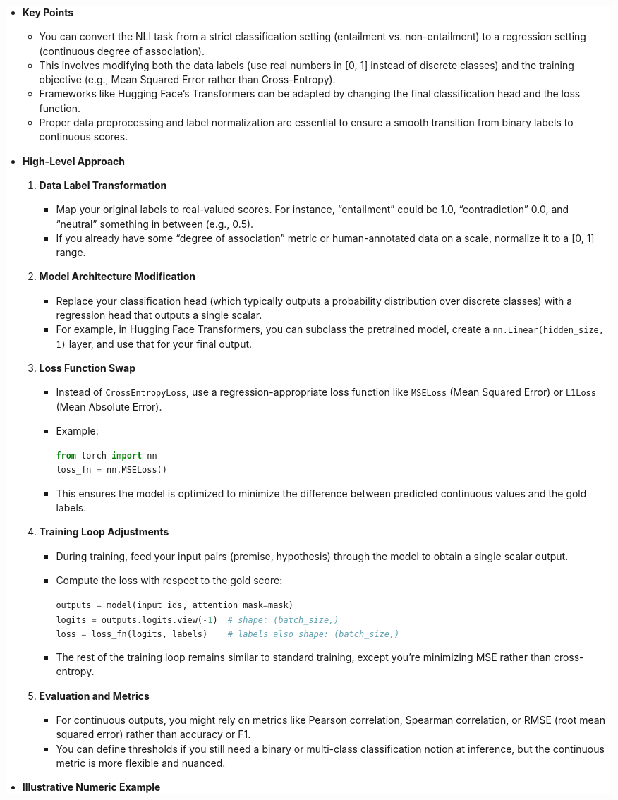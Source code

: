 *   **Key Points**
    
    *   You can convert the NLI task from a strict classification setting (entailment vs. non-entailment) to a regression setting (continuous degree of association).
    *   This involves modifying both the data labels (use real numbers in \[0, 1\] instead of discrete classes) and the training objective (e.g., Mean Squared Error rather than Cross-Entropy).
    *   Frameworks like Hugging Face’s Transformers can be adapted by changing the final classification head and the loss function.
    *   Proper data preprocessing and label normalization are essential to ensure a smooth transition from binary labels to continuous scores.
*   **High-Level Approach**
    
    1.  **Data Label Transformation**
        
        *   Map your original labels to real-valued scores. For instance, “entailment” could be 1.0, “contradiction” 0.0, and “neutral” something in between (e.g., 0.5).
        *   If you already have some “degree of association” metric or human-annotated data on a scale, normalize it to a \[0, 1\] range.
    2.  **Model Architecture Modification**
        
        *   Replace your classification head (which typically outputs a probability distribution over discrete classes) with a regression head that outputs a single scalar.
        *   For example, in Hugging Face Transformers, you can subclass the pretrained model, create a `nn.Linear(hidden_size, 1)` layer, and use that for your final output.
    3.  **Loss Function Swap**
        
        *   Instead of `CrossEntropyLoss`, use a regression-appropriate loss function like `MSELoss` (Mean Squared Error) or `L1Loss` (Mean Absolute Error).
        *   Example:
            
            ```python
            from torch import nn
            loss_fn = nn.MSELoss()
            ```
            
        *   This ensures the model is optimized to minimize the difference between predicted continuous values and the gold labels.
    4.  **Training Loop Adjustments**
        
        *   During training, feed your input pairs (premise, hypothesis) through the model to obtain a single scalar output.
        *   Compute the loss with respect to the gold score:
            
            ```python
            outputs = model(input_ids, attention_mask=mask)
            logits = outputs.logits.view(-1)  # shape: (batch_size,)
            loss = loss_fn(logits, labels)    # labels also shape: (batch_size,)
            ```
            
        *   The rest of the training loop remains similar to standard training, except you’re minimizing MSE rather than cross-entropy.
    5.  **Evaluation and Metrics**
        
        *   For continuous outputs, you might rely on metrics like Pearson correlation, Spearman correlation, or RMSE (root mean squared error) rather than accuracy or F1.
        *   You can define thresholds if you still need a binary or multi-class classification notion at inference, but the continuous metric is more flexible and nuanced.
*   **Illustrative Numeric Example**
    